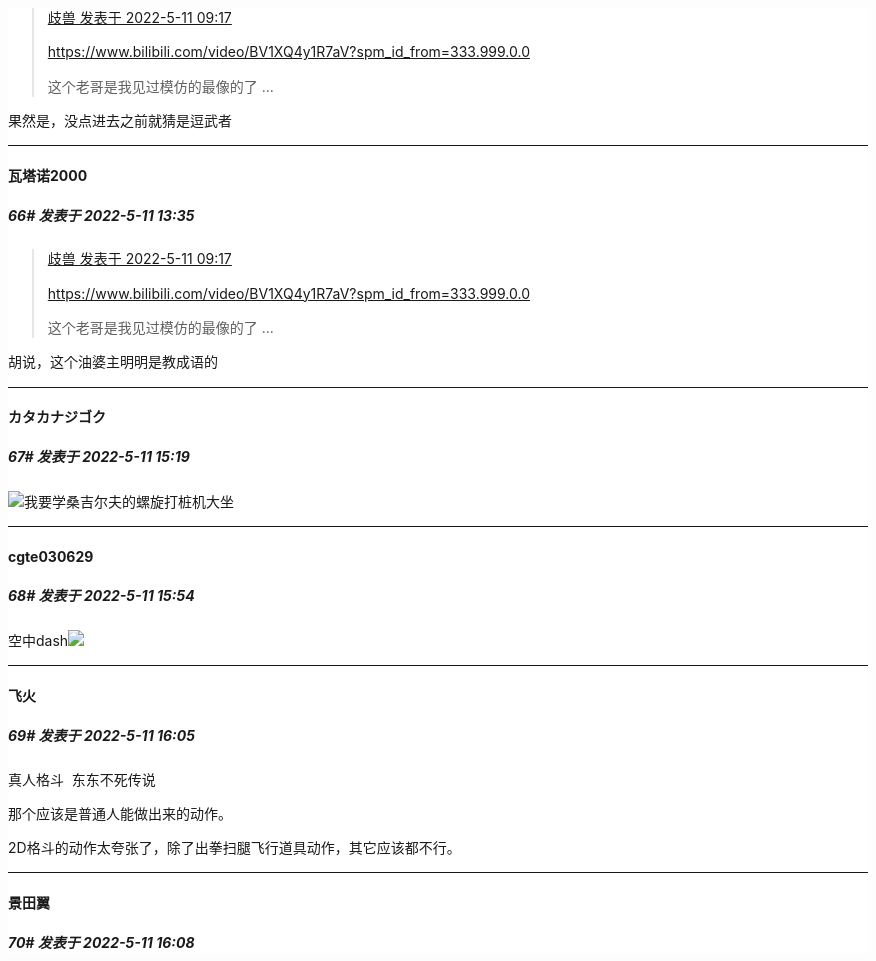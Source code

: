 <blockquote><a href="httphttps://bbs.saraba1st.com/2b/forum.php?mod=redirect&amp;goto=findpost&amp;pid=55777771&amp;ptid=2068920" target="_blank">歧兽 发表于 2022-5-11 09:17</a>

https://www.bilibili.com/video/BV1XQ4y1R7aV?spm_id_from=333.999.0.0

这个老哥是我见过模仿的最像的了 ...</blockquote>
果然是，没点进去之前就猜是逗武者



*****

####  瓦塔诺2000  
##### 66#       发表于 2022-5-11 13:35

<blockquote><a href="httphttps://bbs.saraba1st.com/2b/forum.php?mod=redirect&amp;goto=findpost&amp;pid=55777771&amp;ptid=2068920" target="_blank">歧兽 发表于 2022-5-11 09:17</a>

https://www.bilibili.com/video/BV1XQ4y1R7aV?spm_id_from=333.999.0.0

这个老哥是我见过模仿的最像的了 ...</blockquote>
胡说，这个油婆主明明是教成语的



*****

####  カタカナジゴク  
##### 67#       发表于 2022-5-11 15:19

<img src="https://static.saraba1st.com/image/smiley/face2017/046.png" referrerpolicy="no-referrer">我要学桑吉尔夫的螺旋打桩机大坐



*****

####  cgte030629  
##### 68#       发表于 2022-5-11 15:54

空中dash<img src="https://static.saraba1st.com/image/smiley/face2017/067.png" referrerpolicy="no-referrer">



*****

####  飞火  
##### 69#       发表于 2022-5-11 16:05

真人格斗  东东不死传说

那个应该是普通人能做出来的动作。

2D格斗的动作太夸张了，除了出拳扫腿飞行道具动作，其它应该都不行。

*****

####  景田翼  
##### 70#       发表于 2022-5-11 16:08
